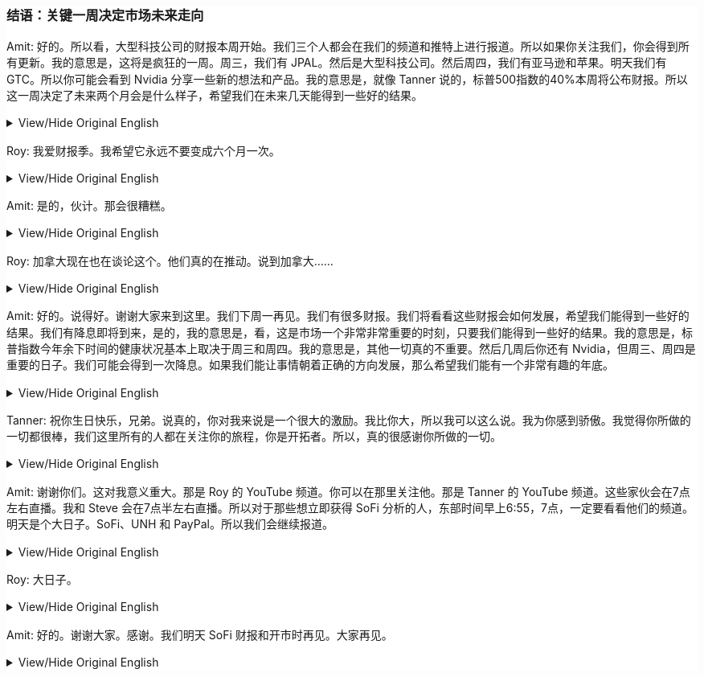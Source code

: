### 结语：关键一周决定市场未来走向

Amit: 好的。所以看，大型科技公司的财报本周开始。我们三个人都会在我们的频道和推特上进行报道。所以如果你关注我们，你会得到所有更新。我的意思是，这将是疯狂的一周。周三，我们有 JPAL。然后是大型科技公司。然后周四，我们有亚马逊和苹果。明天我们有 GTC。所以你可能会看到 Nvidia 分享一些新的想法和产品。我的意思是，就像 Tanner 说的，标普500指数的40%本周将公布财报。所以这一周决定了未来两个月会是什么样子，希望我们在未来几天能得到一些好的结果。

<details><summary>View/Hide Original English</summary></details>

Roy: 我爱财报季。我希望它永远不要变成六个月一次。

<details><summary>View/Hide Original English</summary></details>

Amit: 是的，伙计。那会很糟糕。

<details><summary>View/Hide Original English</summary></details>

Roy: 加拿大现在也在谈论这个。他们真的在推动。说到加拿大……

<details><summary>View/Hide Original English</summary></details>

Amit: 好的。说得好。谢谢大家来到这里。我们下周一再见。我们有很多财报。我们将看看这些财报会如何发展，希望我们能得到一些好的结果。我们有降息即将到来，是的，我的意思是，看，这是市场一个非常非常重要的时刻，只要我们能得到一些好的结果。我的意思是，标普指数今年余下时间的健康状况基本上取决于周三和周四。我的意思是，其他一切真的不重要。然后几周后你还有 Nvidia，但周三、周四是重要的日子。我们可能会得到一次降息。如果我们能让事情朝着正确的方向发展，那么希望我们能有一个非常有趣的年底。

<details><summary>View/Hide Original English</summary></details>

Tanner: 祝你生日快乐，兄弟。说真的，你对我来说是一个很大的激励。我比你大，所以我可以这么说。我为你感到骄傲。我觉得你所做的一切都很棒，我们这里所有的人都在关注你的旅程，你是开拓者。所以，真的很感谢你所做的一切。

<details><summary>View/Hide Original English</summary></details>

Amit: 谢谢你们。这对我意义重大。那是 Roy 的 YouTube 频道。你可以在那里关注他。那是 Tanner 的 YouTube 频道。这些家伙会在7点左右直播。我和 Steve 会在7点半左右直播。所以对于那些想立即获得 SoFi 分析的人，东部时间早上6:55，7点，一定要看看他们的频道。明天是个大日子。SoFi、UNH 和 PayPal。所以我们会继续报道。

<details><summary>View/Hide Original English</summary></details>

Roy: 大日子。

<details><summary>View/Hide Original English</summary></details>

Amit: 好的。谢谢大家。感谢。我们明天 SoFi 财报和开市时再见。大家再见。

<details><summary>View/Hide Original English</summary></details>